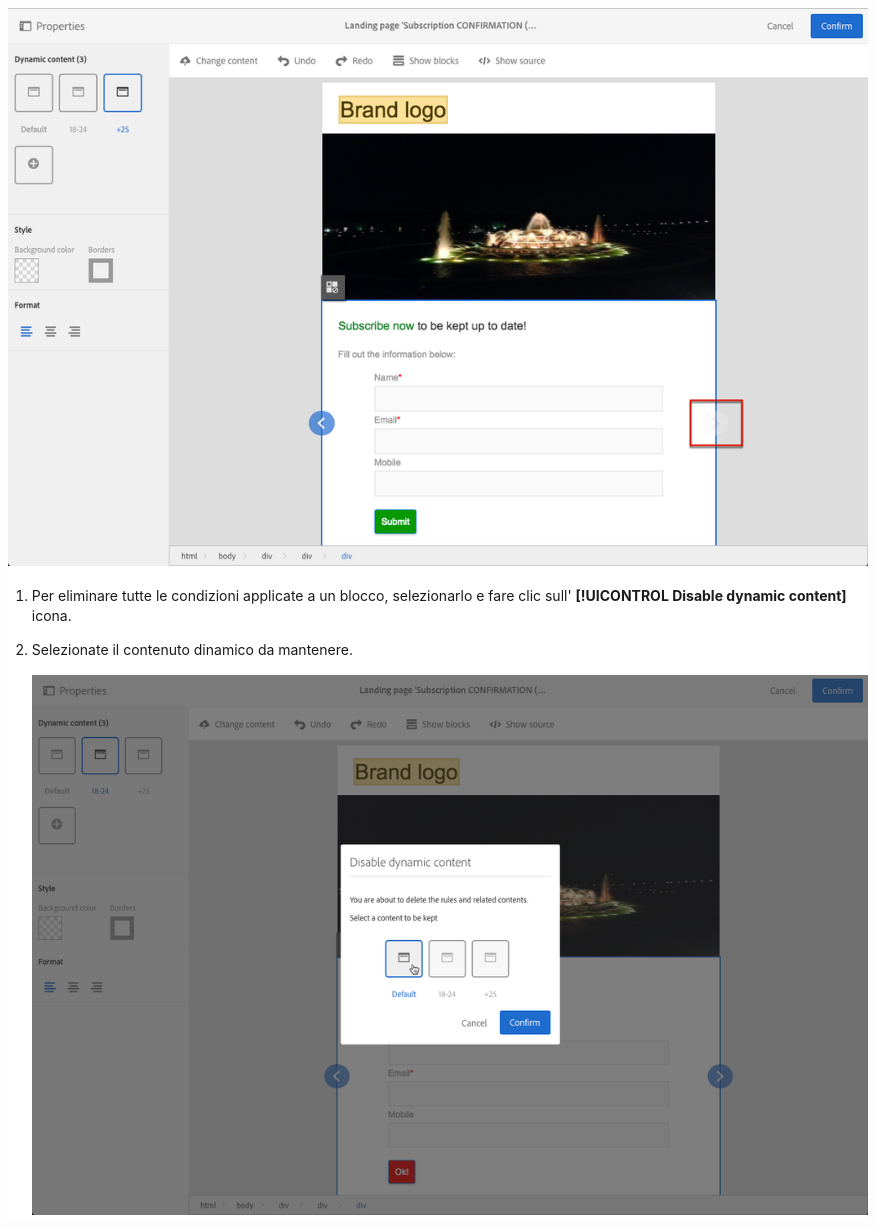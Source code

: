    ![](assets/dynamic_content_lp_3.png)

1. Per eliminare tutte le condizioni applicate a un blocco, selezionarlo e fare clic sull' **[!UICONTROL Disable dynamic content]** icona.
1. Selezionate il contenuto dinamico da mantenere.

   ![](assets/dynamic_content_lp_5.png)
